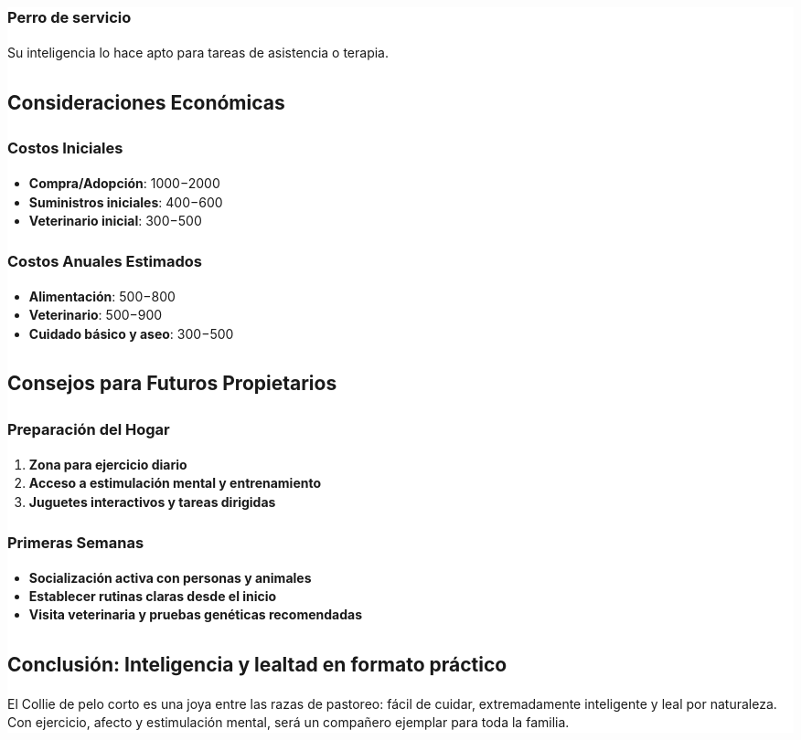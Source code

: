 ### Perro de servicio
Su inteligencia lo hace apto para tareas de asistencia o terapia.

## Consideraciones Económicas

### Costos Iniciales
- **Compra/Adopción**: $1000-$2000
- **Suministros iniciales**: $400-$600
- **Veterinario inicial**: $300-$500

### Costos Anuales Estimados
- **Alimentación**: $500-$800
- **Veterinario**: $500-$900
- **Cuidado básico y aseo**: $300-$500

## Consejos para Futuros Propietarios

### Preparación del Hogar
1. **Zona para ejercicio diario**
2. **Acceso a estimulación mental y entrenamiento**
3. **Juguetes interactivos y tareas dirigidas**

### Primeras Semanas
- **Socialización activa con personas y animales**
- **Establecer rutinas claras desde el inicio**
- **Visita veterinaria y pruebas genéticas recomendadas**

## Conclusión: Inteligencia y lealtad en formato práctico

El Collie de pelo corto es una joya entre las razas de pastoreo: fácil de cuidar, extremadamente inteligente y leal por naturaleza. Con ejercicio, afecto y estimulación mental, será un compañero ejemplar para toda la familia.
